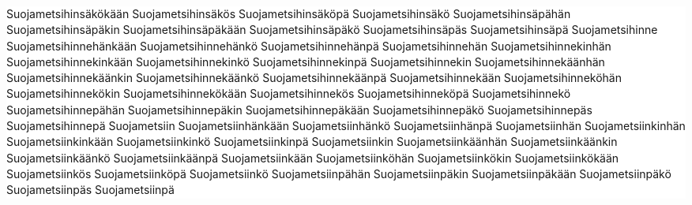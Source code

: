 Suojametsihinsäkökään
Suojametsihinsäkös
Suojametsihinsäköpä
Suojametsihinsäkö
Suojametsihinsäpähän
Suojametsihinsäpäkin
Suojametsihinsäpäkään
Suojametsihinsäpäkö
Suojametsihinsäpäs
Suojametsihinsäpä
Suojametsihinne
Suojametsihinnehänkään
Suojametsihinnehänkö
Suojametsihinnehänpä
Suojametsihinnehän
Suojametsihinnekinhän
Suojametsihinnekinkään
Suojametsihinnekinkö
Suojametsihinnekinpä
Suojametsihinnekin
Suojametsihinnekäänhän
Suojametsihinnekäänkin
Suojametsihinnekäänkö
Suojametsihinnekäänpä
Suojametsihinnekään
Suojametsihinneköhän
Suojametsihinnekökin
Suojametsihinnekökään
Suojametsihinnekös
Suojametsihinneköpä
Suojametsihinnekö
Suojametsihinnepähän
Suojametsihinnepäkin
Suojametsihinnepäkään
Suojametsihinnepäkö
Suojametsihinnepäs
Suojametsihinnepä
Suojametsiin
Suojametsiinhänkään
Suojametsiinhänkö
Suojametsiinhänpä
Suojametsiinhän
Suojametsiinkinhän
Suojametsiinkinkään
Suojametsiinkinkö
Suojametsiinkinpä
Suojametsiinkin
Suojametsiinkäänhän
Suojametsiinkäänkin
Suojametsiinkäänkö
Suojametsiinkäänpä
Suojametsiinkään
Suojametsiinköhän
Suojametsiinkökin
Suojametsiinkökään
Suojametsiinkös
Suojametsiinköpä
Suojametsiinkö
Suojametsiinpähän
Suojametsiinpäkin
Suojametsiinpäkään
Suojametsiinpäkö
Suojametsiinpäs
Suojametsiinpä